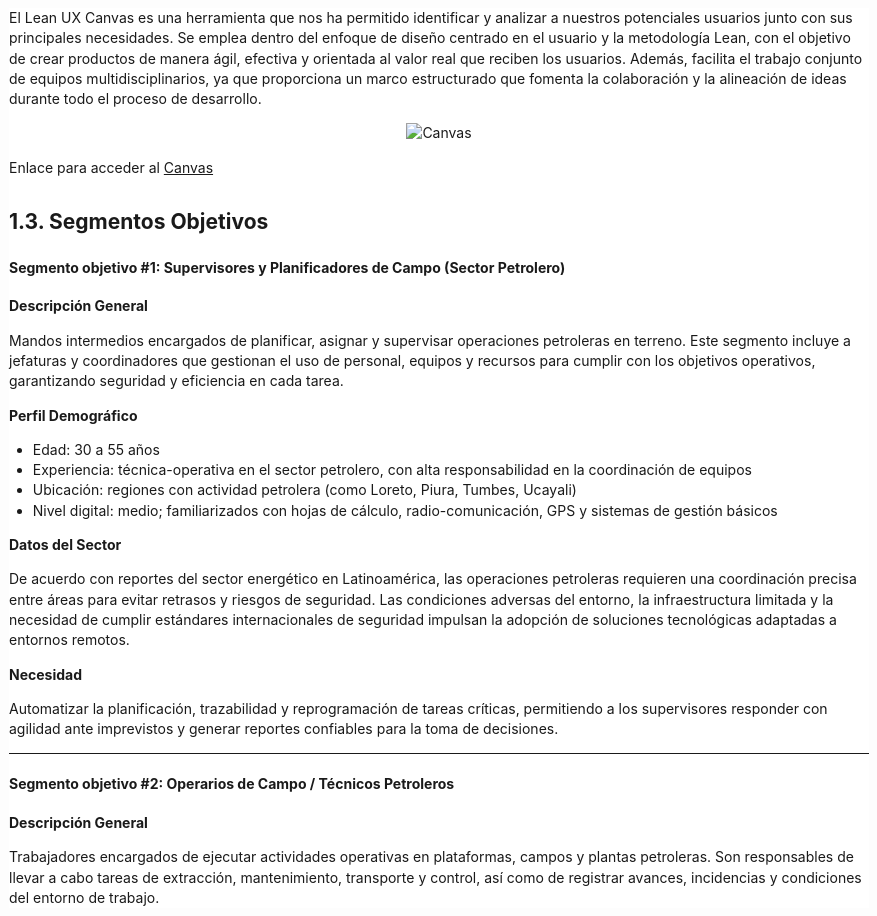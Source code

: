 El Lean UX Canvas es una herramienta que nos ha permitido identificar y analizar a nuestros potenciales usuarios junto con sus principales necesidades. Se emplea dentro del enfoque de diseño centrado en el usuario y la metodología Lean, con el objetivo de crear productos de manera ágil, efectiva y orientada al valor real que reciben los usuarios. Además, facilita el trabajo conjunto de equipos multidisciplinarios, ya que proporciona un marco estructurado que fomenta la colaboración y la alineación de ideas durante todo el proceso de desarrollo.

<div>
  <p align="center"><img src="images/canvas.png" alt="Canvas" width="700px" /></p>
</div>

Enlace para acceder al [Canvas](https://www.canva.com/design/DAGjpb8uvJA/kFkhcvG5a6BCtdU2xvq5gw/edit?utm_content=DAGjpb8uvJA&utm_campaign=designshare&utm_medium=link2&utm_source=sharebutton)

## 1.3. Segmentos Objetivos

#### Segmento objetivo #1: Supervisores y Planificadores de Campo (Sector Petrolero)

**Descripción General**

Mandos intermedios encargados de planificar, asignar y supervisar operaciones petroleras en terreno. Este segmento incluye a jefaturas y coordinadores que gestionan el uso de personal, equipos y recursos para cumplir con los objetivos operativos, garantizando seguridad y eficiencia en cada tarea.

**Perfil Demográfico**

- Edad: 30 a 55 años
- Experiencia: técnica-operativa en el sector petrolero, con alta responsabilidad en la coordinación de equipos
- Ubicación: regiones con actividad petrolera (como Loreto, Piura, Tumbes, Ucayali)
- Nivel digital: medio; familiarizados con hojas de cálculo, radio-comunicación, GPS y sistemas de gestión básicos

**Datos del Sector**

De acuerdo con reportes del sector energético en Latinoamérica, las operaciones petroleras requieren una coordinación precisa entre áreas para evitar retrasos y riesgos de seguridad. Las condiciones adversas del entorno, la infraestructura limitada y la necesidad de cumplir estándares internacionales de seguridad impulsan la adopción de soluciones tecnológicas adaptadas a entornos remotos.

**Necesidad**

Automatizar la planificación, trazabilidad y reprogramación de tareas críticas, permitiendo a los supervisores responder con agilidad ante imprevistos y generar reportes confiables para la toma de decisiones.

---

#### Segmento objetivo #2: Operarios de Campo / Técnicos Petroleros

**Descripción General**

Trabajadores encargados de ejecutar actividades operativas en plataformas, campos y plantas petroleras. Son responsables de llevar a cabo tareas de extracción, mantenimiento, transporte y control, así como de registrar avances, incidencias y condiciones del entorno de trabajo.
